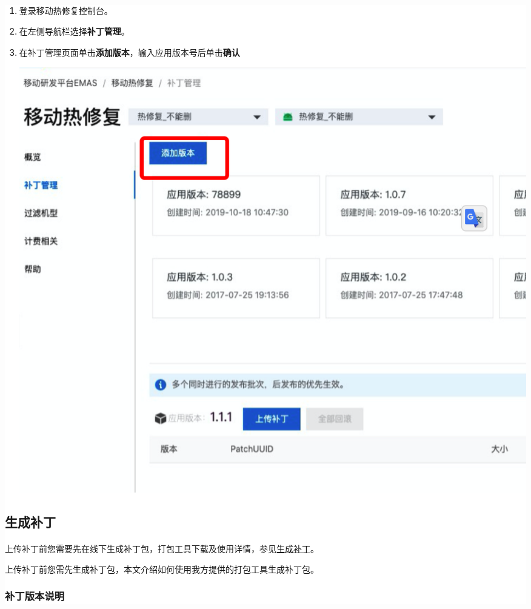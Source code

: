 1. 登录移动热修复控制台。

2. 在左侧导航栏选择**补丁管理**。

3. 在补丁管理页面单击**添加版本**，输入应用版本号后单击**确认**

   ![image-20210203155115536](Sophix/image-20210203155115536.png)

## 生成补丁

上传补丁前您需要先在线下生成补丁包，打包工具下载及使用详情，参见[生成补丁](https://help.aliyun.com/document_detail/53247.html)。

上传补丁前您需先生成补丁包，本文介绍如何使用我方提供的打包工具生成补丁包。

### 补丁版本说明

